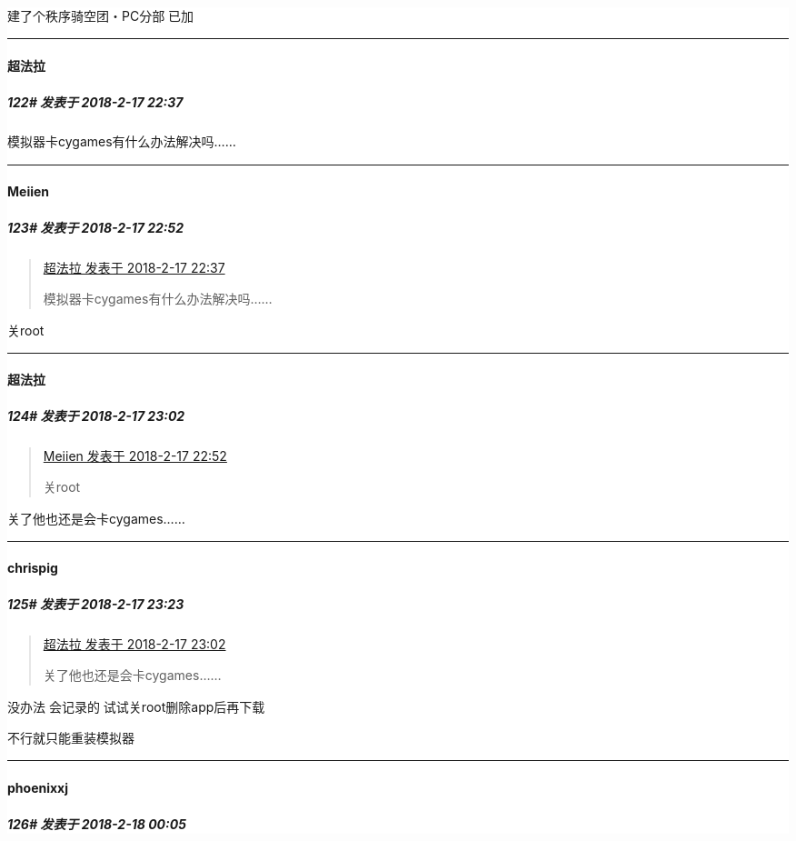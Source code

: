 建了个秩序骑空团・PC分部</blockquote>
已加


*****

####  超法拉  
##### 122#       发表于 2018-2-17 22:37


模拟器卡cygames有什么办法解决吗……


*****

####  Meiien  
##### 123#       发表于 2018-2-17 22:52


<blockquote><a href="httphttps://bbs.saraba1st.com/2b/forum.php?mod=redirect&amp;goto=findpost&amp;pid=38588217&amp;ptid=1582120" target="_blank">超法拉 发表于 2018-2-17 22:37</a>

模拟器卡cygames有什么办法解决吗……</blockquote>
关root


*****

####  超法拉  
##### 124#       发表于 2018-2-17 23:02


<blockquote><a href="httphttps://bbs.saraba1st.com/2b/forum.php?mod=redirect&amp;goto=findpost&amp;pid=38588449&amp;ptid=1582120" target="_blank">Meiien 发表于 2018-2-17 22:52</a>

关root</blockquote>
关了他也还是会卡cygames……


*****

####  chrispig  
##### 125#       发表于 2018-2-17 23:23


<blockquote><a href="httphttps://bbs.saraba1st.com/2b/forum.php?mod=redirect&amp;goto=findpost&amp;pid=38588583&amp;ptid=1582120" target="_blank">超法拉 发表于 2018-2-17 23:02</a>

关了他也还是会卡cygames……</blockquote>
没办法 会记录的 试试关root删除app后再下载

不行就只能重装模拟器


*****

####  phoenixxj  
##### 126#       发表于 2018-2-18 00:05

